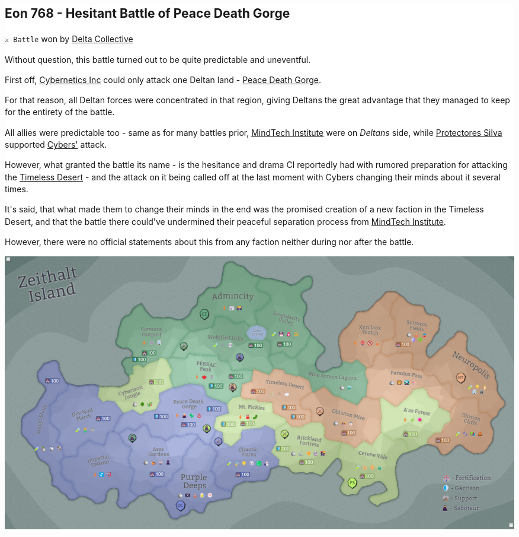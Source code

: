 
## <a id="eon0768"></a>Eon 768 - Hesitant Battle of Peace Death Gorge

`⚔️ Battle` won by [Delta Collective](../refs/#8bc0)

Without question, this battle turned out to be quite predictable and uneventful.

First off, [Cybernetics Inc](../refs/#80b0) could only attack one Deltan land - [Peace Death Gorge](../refs/#db50).

For that reason, all Deltan forces were concentrated in that region, giving Deltans the great advantage that they managed to keep for the entirety of the battle.

All allies were predictable too - same as for many battles prior, [MindTech Institute](../refs/#6550) were on _Deltans_ side, while [Protectores Silva](../refs/#7a60) supported [Cybers'](../refs/#7b30) attack. 

However, what granted the battle its name - is the hesitance and drama CI reportedly had with rumored preparation for attacking the [Timeless Desert](../refs/#0130) - and the attack on it being called off at the last moment with Cybers changing their minds about it several times.

It's said, that what made them to change their minds in the end was the promised creation of a new faction in the Timeless Desert, and that the battle there could've undermined their peaceful separation process from [MindTech Institute](../refs/#6550).

However, there were no official statements about this from any faction neither during nor after the battle.

![Battle Map](../timeline/map/eon0768.png)
